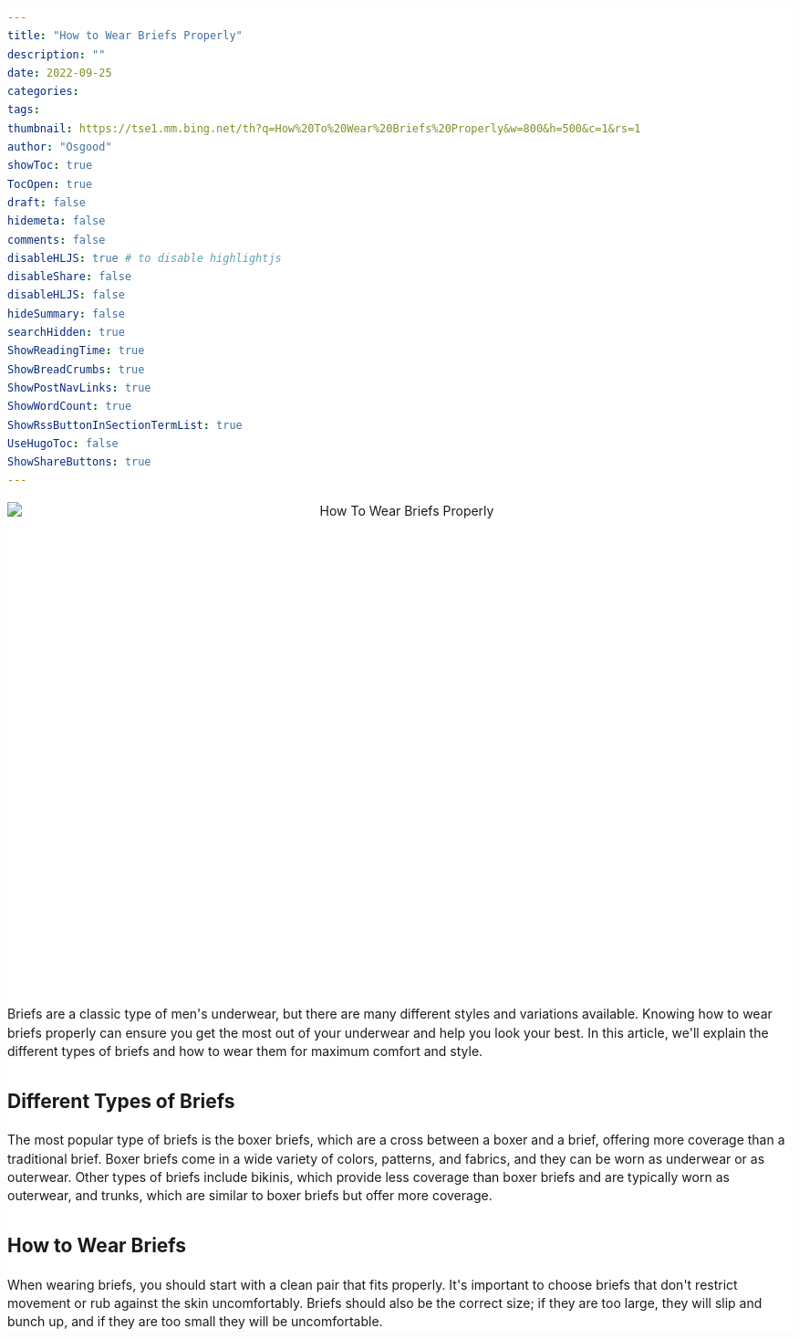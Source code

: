 ```yaml
---
title: "How to Wear Briefs Properly"
description: ""
date: 2022-09-25
categories: 
tags: 
thumbnail: https://tse1.mm.bing.net/th?q=How%20To%20Wear%20Briefs%20Properly&w=800&h=500&c=1&rs=1
author: "Osgood"
showToc: true
TocOpen: true
draft: false
hidemeta: false
comments: false
disableHLJS: true # to disable highlightjs
disableShare: false
disableHLJS: false
hideSummary: false
searchHidden: true
ShowReadingTime: true
ShowBreadCrumbs: true
ShowPostNavLinks: true
ShowWordCount: true
ShowRssButtonInSectionTermList: true
UseHugoToc: false
ShowShareButtons: true
---
```


<center>
	<img src="https://tse1.mm.bing.net/th?q=How%20To%20Wear%20Briefs%20Properly&w=800&h=500&c=1&rs=1" alt="How To Wear Briefs Properly" width="800" height="500" style="display: block; width: 100%; height: auto">
</center>

Briefs are a classic type of men's underwear, but there are many different styles and variations available. Knowing how to wear briefs properly can ensure you get the most out of your underwear and help you look your best. In this article, we'll explain the different types of briefs and how to wear them for maximum comfort and style.

<h2>Different Types of Briefs</h2>

The most popular type of briefs is the boxer briefs, which are a cross between a boxer and a brief, offering more coverage than a traditional brief. Boxer briefs come in a wide variety of colors, patterns, and fabrics, and they can be worn as underwear or as outerwear. Other types of briefs include bikinis, which provide less coverage than boxer briefs and are typically worn as outerwear, and trunks, which are similar to boxer briefs but offer more coverage.

<h2>How to Wear Briefs</h2>

When wearing briefs, you should start with a clean pair that fits properly. It's important to choose briefs that don't restrict movement or rub against the skin uncomfortably. Briefs should also be the correct size; if they are too large, they will slip and bunch up, and if they are too small they will be uncomfortable. 
